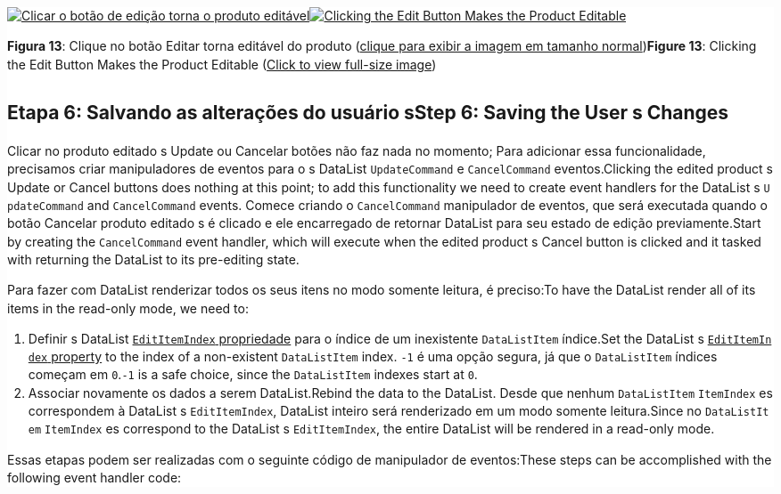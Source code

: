 <span data-ttu-id="3d9b8-262">[![Clicar o botão de edição torna o produto editável](an-overview-of-editing-and-deleting-data-in-the-datalist-vb/_static/image32.png)](an-overview-of-editing-and-deleting-data-in-the-datalist-vb/_static/image31.png)</span><span class="sxs-lookup"><span data-stu-id="3d9b8-262">[![Clicking the Edit Button Makes the Product Editable](an-overview-of-editing-and-deleting-data-in-the-datalist-vb/_static/image32.png)](an-overview-of-editing-and-deleting-data-in-the-datalist-vb/_static/image31.png)</span></span>

<span data-ttu-id="3d9b8-263">**Figura 13**: Clique no botão Editar torna editável do produto ([clique para exibir a imagem em tamanho normal](an-overview-of-editing-and-deleting-data-in-the-datalist-vb/_static/image33.png))</span><span class="sxs-lookup"><span data-stu-id="3d9b8-263">**Figure 13**: Clicking the Edit Button Makes the Product Editable ([Click to view full-size image](an-overview-of-editing-and-deleting-data-in-the-datalist-vb/_static/image33.png))</span></span>

## <a name="step-6-saving-the-user-s-changes"></a><span data-ttu-id="3d9b8-264">Etapa 6: Salvando as alterações do usuário s</span><span class="sxs-lookup"><span data-stu-id="3d9b8-264">Step 6: Saving the User s Changes</span></span>

<span data-ttu-id="3d9b8-265">Clicar no produto editado s Update ou Cancelar botões não faz nada no momento; Para adicionar essa funcionalidade, precisamos criar manipuladores de eventos para o s DataList `UpdateCommand` e `CancelCommand` eventos.</span><span class="sxs-lookup"><span data-stu-id="3d9b8-265">Clicking the edited product s Update or Cancel buttons does nothing at this point; to add this functionality we need to create event handlers for the DataList s `UpdateCommand` and `CancelCommand` events.</span></span> <span data-ttu-id="3d9b8-266">Comece criando o `CancelCommand` manipulador de eventos, que será executada quando o botão Cancelar produto editado s é clicado e ele encarregado de retornar DataList para seu estado de edição previamente.</span><span class="sxs-lookup"><span data-stu-id="3d9b8-266">Start by creating the `CancelCommand` event handler, which will execute when the edited product s Cancel button is clicked and it tasked with returning the DataList to its pre-editing state.</span></span>

<span data-ttu-id="3d9b8-267">Para fazer com DataList renderizar todos os seus itens no modo somente leitura, é preciso:</span><span class="sxs-lookup"><span data-stu-id="3d9b8-267">To have the DataList render all of its items in the read-only mode, we need to:</span></span>

1. <span data-ttu-id="3d9b8-268">Definir s DataList [ `EditItemIndex` propriedade](https://msdn.microsoft.com/library/system.web.ui.webcontrols.datalist.edititemindex.aspx) para o índice de um inexistente `DataListItem` índice.</span><span class="sxs-lookup"><span data-stu-id="3d9b8-268">Set the DataList s [`EditItemIndex` property](https://msdn.microsoft.com/library/system.web.ui.webcontrols.datalist.edititemindex.aspx) to the index of a non-existent `DataListItem` index.</span></span> <span data-ttu-id="3d9b8-269">`-1` é uma opção segura, já que o `DataListItem` índices começam em `0`.</span><span class="sxs-lookup"><span data-stu-id="3d9b8-269">`-1` is a safe choice, since the `DataListItem` indexes start at `0`.</span></span>
2. <span data-ttu-id="3d9b8-270">Associar novamente os dados a serem DataList.</span><span class="sxs-lookup"><span data-stu-id="3d9b8-270">Rebind the data to the DataList.</span></span> <span data-ttu-id="3d9b8-271">Desde que nenhum `DataListItem` `ItemIndex` es correspondem à DataList s `EditItemIndex`, DataList inteiro será renderizado em um modo somente leitura.</span><span class="sxs-lookup"><span data-stu-id="3d9b8-271">Since no `DataListItem` `ItemIndex` es correspond to the DataList s `EditItemIndex`, the entire DataList will be rendered in a read-only mode.</span></span>

<span data-ttu-id="3d9b8-272">Essas etapas podem ser realizadas com o seguinte código de manipulador de eventos:</span><span class="sxs-lookup"><span data-stu-id="3d9b8-272">These steps can be accomplished with the following event handler code:</span></span>
